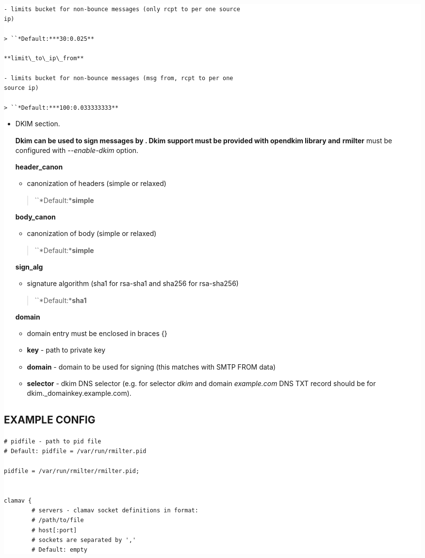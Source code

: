     - limits bucket for non-bounce messages (only rcpt to per one source
    ip)

    > ``*Default:***30:0.025**

    **limit\_to\_ip\_from**

    - limits bucket for non-bounce messages (msg from, rcpt to per one
    source ip)

    > ``*Default:***100:0.033333333**

-   DKIM section.

    **Dkim can be used to sign messages by . Dkim support must be
    provided with opendkim library and** **rmilter** must be configured
    with *--enable-dkim* option.

    **header\_canon**

    - canonization of headers (simple or relaxed)

    > ``*Default:***simple**

    **body\_canon**

    - canonization of body (simple or relaxed)

    > ``*Default:***simple**

    **sign\_alg**

    - signature algorithm (sha1 for rsa-sha1 and sha256 for rsa-sha256)

    > ``*Default:***sha1**

    **domain**

    - domain entry must be enclosed in braces {}

    -   **key** - path to private key
    -   **domain** - domain to be used for signing (this matches with
        SMTP FROM data)
    -   **selector** - dkim DNS selector (e.g. for selector *dkim* and
        domain *example.com* DNS TXT record should be for
        dkim.\_domainkey.example.com).

EXAMPLE CONFIG
--------------

    # pidfile - path to pid file
    # Default: pidfile = /var/run/rmilter.pid

    pidfile = /var/run/rmilter/rmilter.pid;


    clamav {
            # servers - clamav socket definitions in format:
            # /path/to/file
            # host[:port]
            # sockets are separated by ','
            # Default: empty